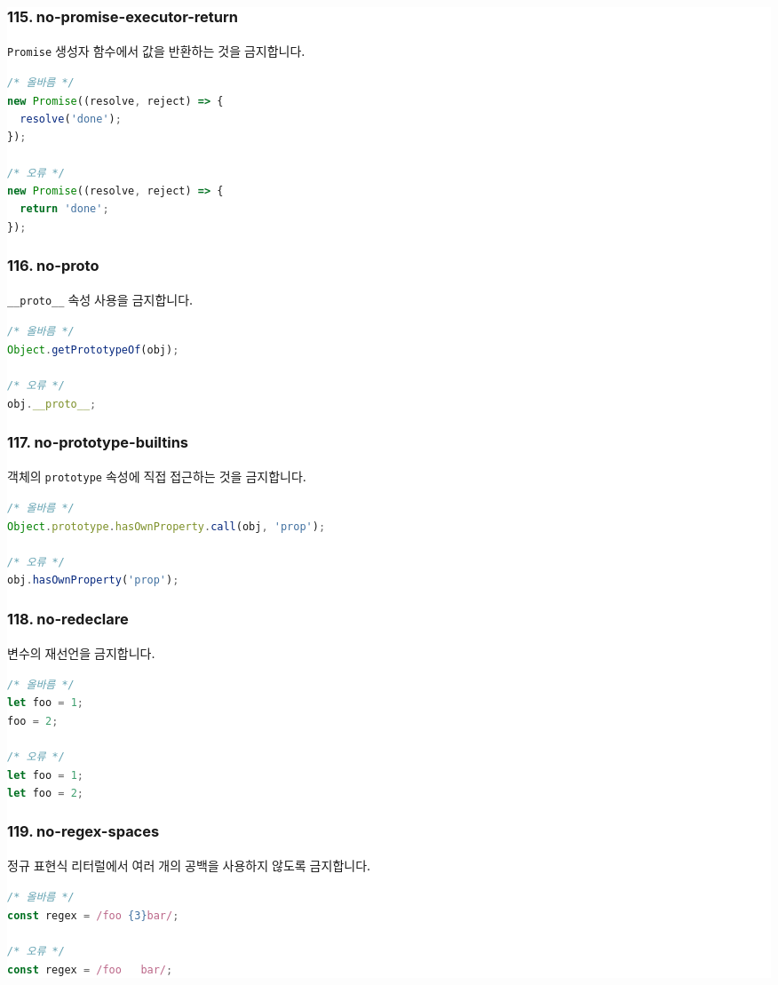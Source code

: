 ### 115. no-promise-executor-return

`Promise` 생성자 함수에서 값을 반환하는 것을 금지합니다.
```js
/* 올바름 */
new Promise((resolve, reject) => {
  resolve('done');
});

/* 오류 */
new Promise((resolve, reject) => {
  return 'done';
});
```

### 116. no-proto

`__proto__` 속성 사용을 금지합니다.
```js
/* 올바름 */
Object.getPrototypeOf(obj);

/* 오류 */
obj.__proto__;
```

### 117. no-prototype-builtins

객체의 `prototype` 속성에 직접 접근하는 것을 금지합니다.
```js
/* 올바름 */
Object.prototype.hasOwnProperty.call(obj, 'prop');

/* 오류 */
obj.hasOwnProperty('prop');
```

### 118. no-redeclare

변수의 재선언을 금지합니다.
```js
/* 올바름 */
let foo = 1;
foo = 2;

/* 오류 */
let foo = 1;
let foo = 2;
```

### 119. no-regex-spaces

정규 표현식 리터럴에서 여러 개의 공백을 사용하지 않도록 금지합니다.
```js
/* 올바름 */
const regex = /foo {3}bar/;

/* 오류 */
const regex = /foo   bar/;
```
